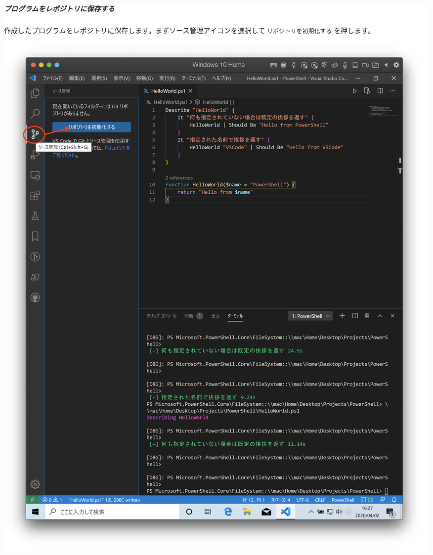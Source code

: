 ##### プログラムをレポジトリに保存する

作成したプログラムをレポジトリに保存します。まずソース管理アイコンを選択して `リポジトリを初期化する` を押します。

![hello 026](../../images/article/episode_0/hello-026.png)
